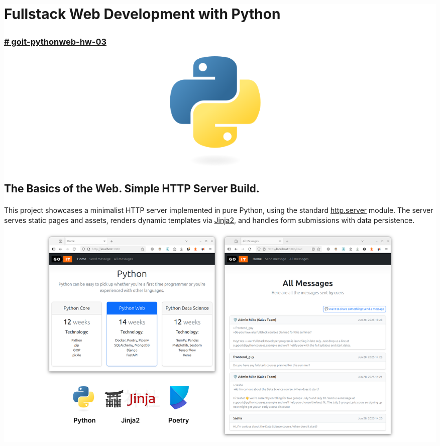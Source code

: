 # Fullstack Web Development with Python 

### [# goit-pythonweb-hw-03](https://github.com/topics/goit-pythonweb-hw-03) 

<p align="center">
  <img align="center" src="./assets/thumbnail.svg" width="200" title="Project thumbnail" alt="project thumbnail">
</p>


## The Basics of the Web. Simple HTTP Server Build. 

This project showcases a minimalist HTTP server implemented in pure Python, using the standard [http.server](https://docs.python.org/3/library/http.server.html) module. The server serves static pages and assets, renders dynamic templates via [Jinja2](https://jinja.palletsprojects.com/), and handles form submissions with data persistence.

<p align="center">
  <img src="./assets/project-showcase-image.png" alt="Project display image" width="700">
</p>
